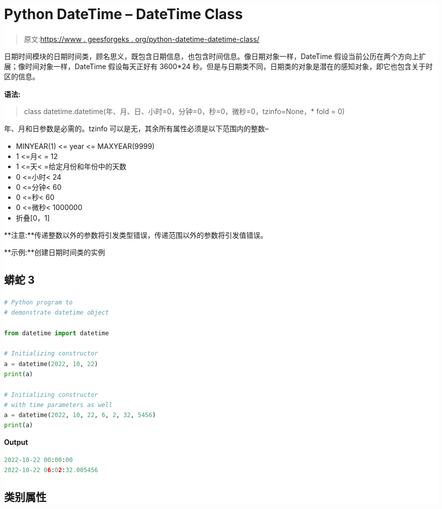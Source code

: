 # Python DateTime – DateTime Class

> 原文:[https://www . geesforgeks . org/python-datetime-datetime-class/](https://www.geeksforgeeks.org/python-datetime-datetime-class/)

日期时间模块的日期时间类，顾名思义，既包含日期信息，也包含时间信息。像日期对象一样，DateTime 假设当前公历在两个方向上扩展；像时间对象一样，DateTime 假设每天正好有 3600*24 秒。但是与日期类不同，日期类的对象是潜在的感知对象，即它也包含关于时区的信息。

**语法:**

> class datetime.datetime(年、月、日、小时=0，分钟=0，秒=0，微秒=0，tzinfo=None，* fold = 0)

年、月和日参数是必需的。tzinfo 可以是无，其余所有属性必须是以下范围内的整数–

*   MINYEAR(1) <= year <= MAXYEAR(9999)
*   1 <=月< = 12
*   1 <=天< =给定月份和年份中的天数
*   0 <=小时< 24
*   0 <=分钟< 60
*   0 <=秒< 60
*   0 <=微秒< 1000000
*   折叠[0，1]

**注意:**传递整数以外的参数将引发类型错误，传递范围以外的参数将引发值错误。

**示例:**创建日期时间类的实例

## 蟒蛇 3

```py
# Python program to
# demonstrate datetime object

from datetime import datetime

# Initializing constructor
a = datetime(2022, 10, 22)
print(a)

# Initializing constructor
# with time parameters as well
a = datetime(2022, 10, 22, 6, 2, 32, 5456)
print(a)
```

**Output**

```py
2022-10-22 00:00:00
2022-10-22 06:02:32.005456
```

## 类别属性
